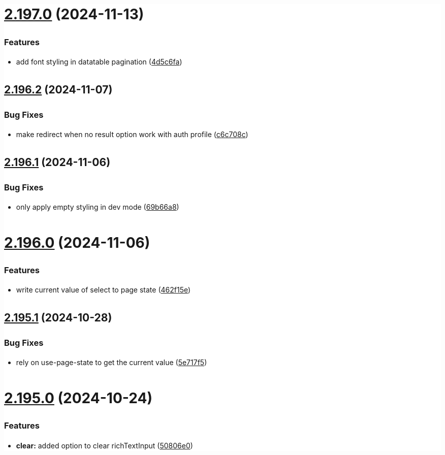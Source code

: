 # [2.197.0](https://github.com/bettyblocks/material-ui-component-set/compare/v2.196.2...v2.197.0) (2024-11-13)

### Features

- add font styling in datatable pagination ([4d5c6fa](https://github.com/bettyblocks/material-ui-component-set/commit/4d5c6fa62fc0a7de0f4a37a182c25328f03350b9))

## [2.196.2](https://github.com/bettyblocks/material-ui-component-set/compare/v2.196.1...v2.196.2) (2024-11-07)

### Bug Fixes

- make redirect when no result option work with auth profile ([c6c708c](https://github.com/bettyblocks/material-ui-component-set/commit/c6c708c1faee26656476b9a144616bcdd25c735e))

## [2.196.1](https://github.com/bettyblocks/material-ui-component-set/compare/v2.196.0...v2.196.1) (2024-11-06)

### Bug Fixes

- only apply empty styling in dev mode ([69b66a8](https://github.com/bettyblocks/material-ui-component-set/commit/69b66a82ab0af102361449113d580936d4c5e8ec))

# [2.196.0](https://github.com/bettyblocks/material-ui-component-set/compare/v2.195.1...v2.196.0) (2024-11-06)

### Features

- write current value of select to page state ([462f15e](https://github.com/bettyblocks/material-ui-component-set/commit/462f15ebb89c22caab5dca5381ab1150ce38d17b))

## [2.195.1](https://github.com/bettyblocks/material-ui-component-set/compare/v2.195.0...v2.195.1) (2024-10-28)

### Bug Fixes

- rely on use-page-state to get the current value ([5e717f5](https://github.com/bettyblocks/material-ui-component-set/commit/5e717f5e07853e40b6b0c7b1e0596b7f27c8f79d))

# [2.195.0](https://github.com/bettyblocks/material-ui-component-set/compare/v2.194.0...v2.195.0) (2024-10-24)

### Features

- **clear:** added option to clear richTextInput ([50806e0](https://github.com/bettyblocks/material-ui-component-set/commit/50806e061339d2061c213c9e9818d3dc3d0dae6f))
